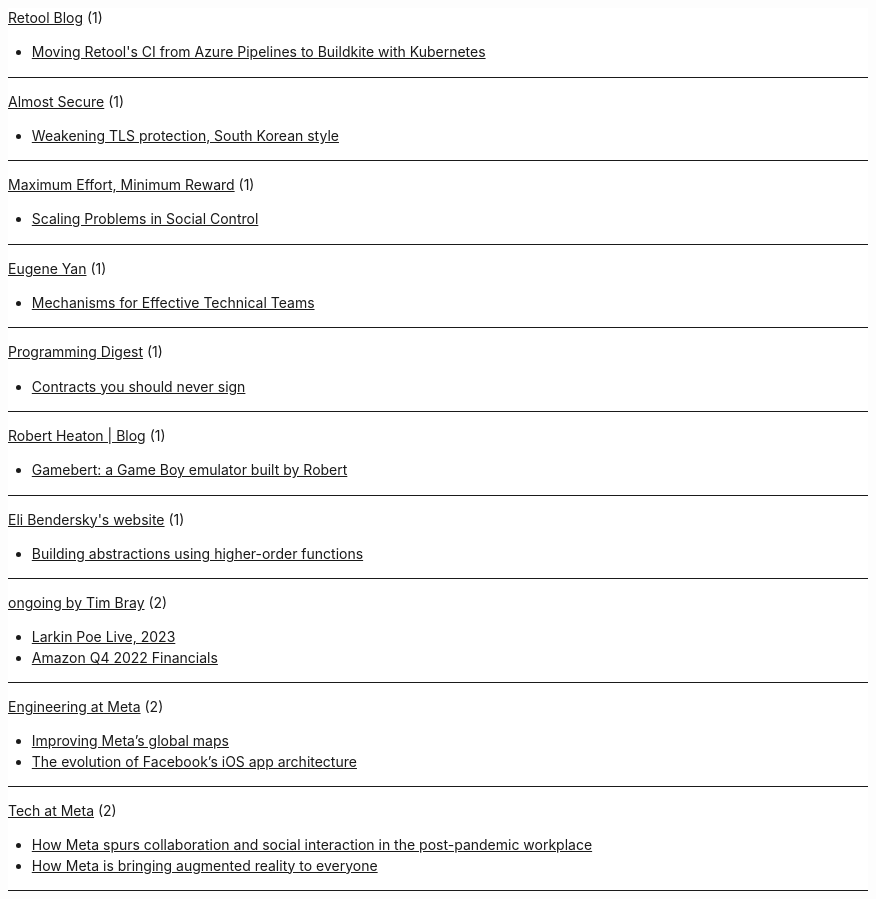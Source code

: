 [Retool Blog](#1266503d85d61d98c9b58fe1e72531a6) (1)
* [Moving Retool&#39;s CI from Azure Pipelines to Buildkite with Kubernetes](#9fb2f931316bb3e4baf2857ba57ce500) <a name="toc_9fb2f931316bb3e4baf2857ba57ce500" />
---

[Almost Secure](#b65d0547c1e8e2cdad12d66ba0cb5630) (1)
* [Weakening TLS protection, South Korean style](#40dcc6743a7b5aed18fd5955498de402) <a name="toc_40dcc6743a7b5aed18fd5955498de402" />
---

[Maximum Effort, Minimum Reward](#1a9c10fa3602d5e0c9401487ad2f1af6) (1)
* [Scaling Problems in Social Control](#f74d441dd4bf6639361d67025b20f36c) <a name="toc_f74d441dd4bf6639361d67025b20f36c" />
---

[Eugene Yan](#c6f7ff849939f5cec972a44ee8edd1c8) (1)
* [Mechanisms for Effective Technical Teams](#5a393f1ff5df4bc97ebd88b489df5724) <a name="toc_5a393f1ff5df4bc97ebd88b489df5724" />
---

[Programming Digest](#43ef5781fc2180731583288530baea3d) (1)
* [Contracts you should never sign](#c65c3ab789b13aaa87e580984c8c8926) <a name="toc_c65c3ab789b13aaa87e580984c8c8926" />
---

[Robert Heaton | Blog](#b460d5f046effc143c480049ac2374cf) (1)
* [Gamebert: a Game Boy emulator built by Robert](#0156a4e4230b567acbb5b92670ccbaf4) <a name="toc_0156a4e4230b567acbb5b92670ccbaf4" />
---

[Eli Bendersky&#39;s website](#d458612d10dc7c0474ce415bbe8b2a61) (1)
* [Building abstractions using higher-order functions](#4e99f9ab907e10f240498d370a4bf072) <a name="toc_4e99f9ab907e10f240498d370a4bf072" />
---

[ongoing by Tim Bray](#984a8e1d18d898a18aa4289a8000aaa6) (2)
* [Larkin Poe Live, 2023](#88d4ec5008e4332f5fd3b820707dacf0) <a name="toc_88d4ec5008e4332f5fd3b820707dacf0" />
* [Amazon Q4 2022 Financials](#775e7e488fbeed05075d17da2373ba1d) <a name="toc_775e7e488fbeed05075d17da2373ba1d" />
---

[Engineering at Meta](#0b92129000dd6b32c83de41f6beeabad) (2)
* [Improving Meta’s global maps](#46a1b2afeede332b1c0dde2d2498dd1c) <a name="toc_46a1b2afeede332b1c0dde2d2498dd1c" />
* [The evolution of Facebook’s iOS app architecture](#16df633005b6870890fccfa64b2079d2) <a name="toc_16df633005b6870890fccfa64b2079d2" />
---

[Tech at Meta](#480db57f4260d1d712f1e97a3dbcd61d) (2)
* [How Meta spurs collaboration and social interaction in the post-pandemic workplace](#d41d8cd98f00b204e9800998ecf8427e) <a name="toc_d41d8cd98f00b204e9800998ecf8427e" />
* [How Meta is bringing augmented reality to everyone](#d41d8cd98f00b204e9800998ecf8427e) <a name="toc_d41d8cd98f00b204e9800998ecf8427e" />
---

